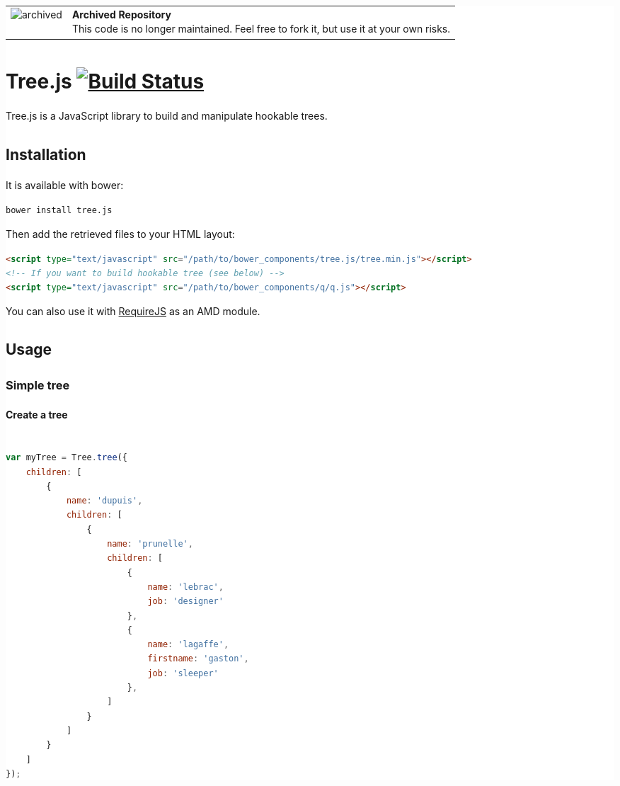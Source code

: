 <table>
        <tr>
            <td><img width="20" src="https://cdnjs.cloudflare.com/ajax/libs/octicons/8.5.0/svg/archive.svg" alt="archived" /></td>
            <td><strong>Archived Repository</strong><br />
            This code is no longer maintained. Feel free to fork it, but use it at your own risks.
        </td>
        </tr>
</table>

# Tree.js [![Build Status](https://api.travis-ci.org/marmelab/tree.js.svg?branch=master)](https://travis-ci.org/marmelab/tree.js)

Tree.js is a JavaScript library to build and manipulate hookable trees.

## Installation

It is available with bower:

```
bower install tree.js
```

Then add the retrieved files to your HTML layout:

```html
<script type="text/javascript" src="/path/to/bower_components/tree.js/tree.min.js"></script>
<!-- If you want to build hookable tree (see below) -->
<script type="text/javascript" src="/path/to/bower_components/q/q.js"></script>
```

You can also use it with [RequireJS](http://requirejs.org/)  as an AMD module.

## Usage

### Simple tree

#### Create a tree

```javascript

var myTree = Tree.tree({
    children: [
        {
            name: 'dupuis',
            children: [
                {
                    name: 'prunelle',
                    children: [
                        {
                            name: 'lebrac',
                            job: 'designer'
                        },
                        {
                            name: 'lagaffe',
                            firstname: 'gaston',
                            job: 'sleeper'
                        },
                    ]
                }
            ]
        }
    ]
});
```